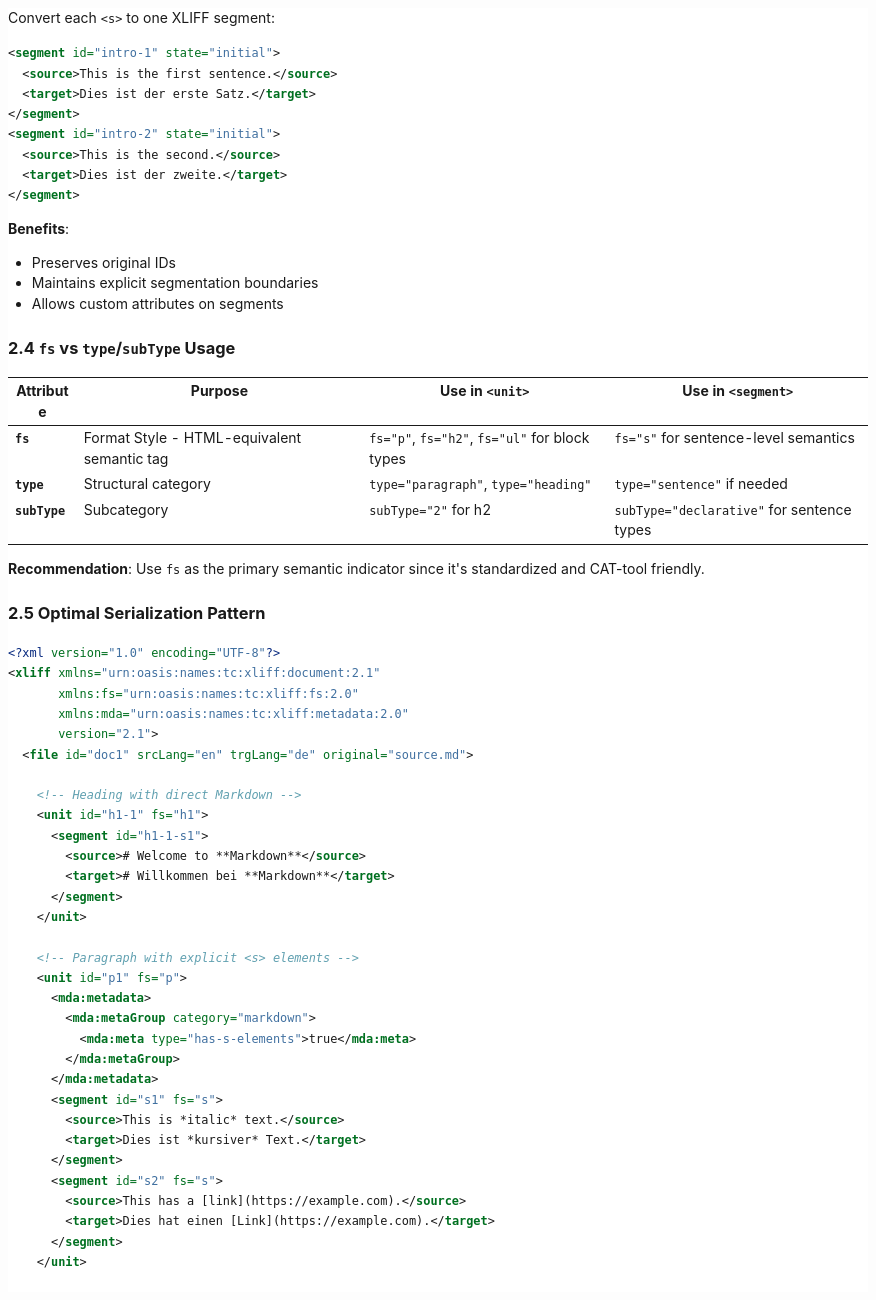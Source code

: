 Convert each `<s>` to one XLIFF segment:

```xml
<segment id="intro-1" state="initial">
  <source>This is the first sentence.</source>
  <target>Dies ist der erste Satz.</target>
</segment>
<segment id="intro-2" state="initial">
  <source>This is the second.</source>
  <target>Dies ist der zweite.</target>
</segment>
```

**Benefits**:
- Preserves original IDs
- Maintains explicit segmentation boundaries
- Allows custom attributes on segments

### 2.4 `fs` vs `type`/`subType` Usage

| Attribute | Purpose | Use in `<unit>` | Use in `<segment>` |
|-----------|---------|-----------------|-------------------|
| **`fs`** | Format Style - HTML-equivalent semantic tag | `fs="p"`, `fs="h2"`, `fs="ul"` for block types | `fs="s"` for sentence-level semantics |
| **`type`** | Structural category | `type="paragraph"`, `type="heading"` | `type="sentence"` if needed |
| **`subType`** | Subcategory | `subType="2"` for h2 | `subType="declarative"` for sentence types |

**Recommendation**: Use `fs` as the primary semantic indicator since it's standardized and CAT-tool friendly.

### 2.5 Optimal Serialization Pattern

```xml
<?xml version="1.0" encoding="UTF-8"?>
<xliff xmlns="urn:oasis:names:tc:xliff:document:2.1"
       xmlns:fs="urn:oasis:names:tc:xliff:fs:2.0"
       xmlns:mda="urn:oasis:names:tc:xliff:metadata:2.0"
       version="2.1">
  <file id="doc1" srcLang="en" trgLang="de" original="source.md">
    
    <!-- Heading with direct Markdown -->
    <unit id="h1-1" fs="h1">
      <segment id="h1-1-s1">
        <source># Welcome to **Markdown**</source>
        <target># Willkommen bei **Markdown**</target>
      </segment>
    </unit>
    
    <!-- Paragraph with explicit <s> elements -->
    <unit id="p1" fs="p">
      <mda:metadata>
        <mda:metaGroup category="markdown">
          <mda:meta type="has-s-elements">true</mda:meta>
        </mda:metaGroup>
      </mda:metadata>
      <segment id="s1" fs="s">
        <source>This is *italic* text.</source>
        <target>Dies ist *kursiver* Text.</target>
      </segment>
      <segment id="s2" fs="s">
        <source>This has a [link](https://example.com).</source>
        <target>Dies hat einen [Link](https://example.com).</target>
      </segment>
    </unit>
    
```